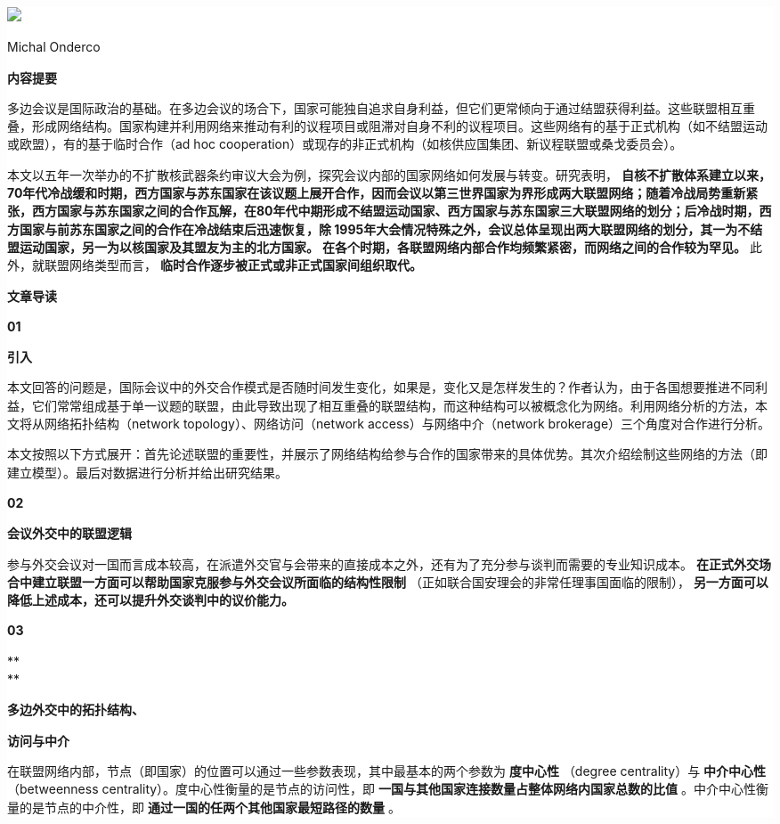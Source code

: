   

<img src='/images/1189/5.png' width='100%' />

Michal Onderco

  

 **内容提要**

  

多边会议是国际政治的基础。在多边会议的场合下，国家可能独自追求自身利益，但它们更常倾向于通过结盟获得利益。这些联盟相互重叠，形成网络结构。国家构建并利用网络来推动有利的议程项目或阻滞对自身不利的议程项目。这些网络有的基于正式机构（如不结盟运动或欧盟），有的基于临时合作（ad
hoc cooperation）或现存的非正式机构（如核供应国集团、新议程联盟或桑戈委员会）。

  

本文以五年一次举办的不扩散核武器条约审议大会为例，探究会议内部的国家网络如何发展与转变。研究表明，
**自核不扩散体系建立以来，70年代冷战缓和时期，西方国家与苏东国家在该议题上展开合作，因而会议以第三世界国家为界形成两大联盟网络；随着冷战局势重新紧张，西方国家与苏东国家之间的合作瓦解，在80年代中期形成不结盟运动国家、西方国家与苏东国家三大联盟网络的划分；后冷战时期，西方国家与前苏东国家之间的合作在冷战结束后迅速恢复，除
1995年大会情况特殊之外，会议总体呈现出两大联盟网络的划分，其一为不结盟运动国家，另一为以核国家及其盟友为主的北方国家。**
**在各个时期，各联盟网络内部合作均频繁紧密，而网络之间的合作较为罕见。** 此外，就联盟网络类型而言， **临时合作逐步被正式或非正式国家间组织取代。**

  

 **文章导读**

  

 **01**

 **引入**  

本文回答的问题是，国际会议中的外交合作模式是否随时间发生变化，如果是，变化又是怎样发生的？作者认为，由于各国想要推进不同利益，它们常常组成基于单一议题的联盟，由此导致出现了相互重叠的联盟结构，而这种结构可以被概念化为网络。利用网络分析的方法，本文将从网络拓扑结构（network
topology）、网络访问（network access）与网络中介（network brokerage）三个角度对合作进行分析。

  

本文按照以下方式展开：首先论述联盟的重要性，并展示了网络结构给参与合作的国家带来的具体优势。其次介绍绘制这些网络的方法（即建立模型）。最后对数据进行分析并给出研究结果。

  

 **02**

 **会议外交中的联盟逻辑**

参与外交会议对一国而言成本较高，在派遣外交官与会带来的直接成本之外，还有为了充分参与谈判而需要的专业知识成本。
**在正式外交场合中建立联盟一方面可以帮助国家克服参与外交会议所面临的结构性限制** （正如联合国安理会的非常任理事国面临的限制），
**另一方面可以降低上述成本，还可以提升外交谈判中的议价能力。**

  

 **03**

 **  
**

 **多边外交中的拓扑结构、**

 **访问与中介**

在联盟网络内部，节点（即国家）的位置可以通过一些参数表现，其中最基本的两个参数为 **度中心性** （degree centrality）与
**中介中心性** （betweenness centrality）。度中心性衡量的是节点的访问性，即
**一国与其他国家连接数量占整体网络内国家总数的比值** 。中介中心性衡量的是节点的中介性，即 **通过一国的任两个其他国家最短路径的数量** 。
